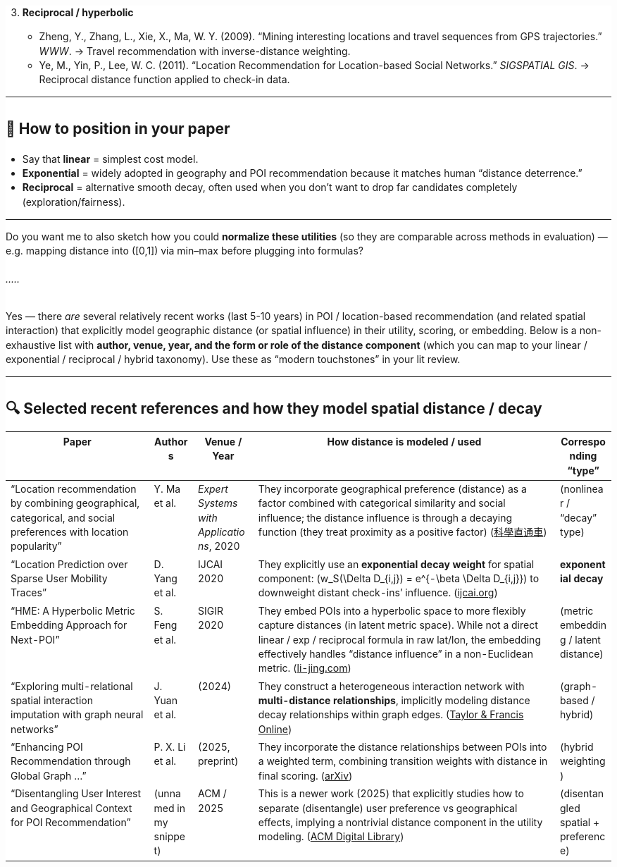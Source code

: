 3. **Reciprocal / hyperbolic**

   * Zheng, Y., Zhang, L., Xie, X., Ma, W. Y. (2009). “Mining interesting locations and travel sequences from GPS trajectories.” *WWW*.
     → Travel recommendation with inverse-distance weighting.
   * Ye, M., Yin, P., Lee, W. C. (2011). “Location Recommendation for Location-based Social Networks.” *SIGSPATIAL GIS*.
     → Reciprocal distance function applied to check-in data.

---

## 🔑 How to position in your paper

* Say that **linear** = simplest cost model.
* **Exponential** = widely adopted in geography and POI recommendation because it matches human “distance deterrence.”
* **Reciprocal** = alternative smooth decay, often used when you don’t want to drop far candidates completely (exploration/fairness).

---

Do you want me to also sketch how you could **normalize these utilities** (so they are comparable across methods in evaluation) — e.g. mapping distance into ([0,1]) via min–max before plugging into formulas?


###### .....

Yes — there *are* several relatively recent works (last 5-10 years) in POI / location-based recommendation (and related spatial interaction) that explicitly model geographic distance (or spatial influence) in their utility, scoring, or embedding. Below is a non-exhaustive list with **author, venue, year, and the form or role of the distance component** (which you can map to your linear / exponential / reciprocal / hybrid taxonomy). Use these as “modern touchstones” in your lit review.

---

## 🔍 Selected recent references and how they model spatial distance / decay

| Paper                                                                                                             | Authors                                                 | Venue / Year                               | How distance is modeled / used                                                                                                                                                                                                                                                 | Corresponding “type”                 |
| ----------------------------------------------------------------------------------------------------------------- | ------------------------------------------------------- | ------------------------------------------ | ------------------------------------------------------------------------------------------------------------------------------------------------------------------------------------------------------------------------------------------------------------------------------ | ------------------------------------ |
| “Location recommendation by combining geographical, categorical, and social preferences with location popularity” | Y. Ma et al.                                            | *Expert Systems with Applications*, 2020   | They incorporate geographical preference (distance) as a factor combined with categorical similarity and social influence; the distance influence is through a decaying function (they treat proximity as a positive factor) ([科學直通車][1])                                      | (nonlinear / “decay” type)           |
| “Location Prediction over Sparse User Mobility Traces”                                                            | D. Yang et al.                                          | IJCAI 2020                                 | They explicitly use an **exponential decay weight** for spatial component: (w_S(\Delta D_{i,j}) = e^{-\beta \Delta D_{i,j}}) to downweight distant check-ins’ influence. ([ijcai.org][2])                                                                                      | **exponential decay**                |
| “HME: A Hyperbolic Metric Embedding Approach for Next-POI”                                                        | S. Feng et al.                                          | SIGIR 2020                                 | They embed POIs into a hyperbolic space to more flexibly capture distances (in latent metric space). While not a direct linear / exp / reciprocal formula in raw lat/lon, the embedding effectively handles “distance influence” in a non-Euclidean metric. ([li-jing.com][3]) | (metric embedding / latent distance) |
| “Exploring multi-relational spatial interaction imputation with graph neural networks”                            | J. Yuan et al.                                          | (2024)                                     | They construct a heterogeneous interaction network with **multi-distance relationships**, implicitly modeling distance decay relationships within graph edges. ([Taylor & Francis Online][4])                                                                                  | (graph-based / hybrid)               |
| “Enhancing POI Recommendation through Global Graph …”                                                             | P. X. Li et al.                                         | (2025, preprint)                           | They incorporate the distance relationships between POIs into a weighted term, combining transition weights with distance in final scoring. ([arXiv][5])                                                                                                                       | (hybrid weighting)                   |
| “Disentangling User Interest and Geographical Context for POI Recommendation”                                     | (unnamed in my snippet)                                 | ACM / 2025                                 | This is a newer work (2025) that explicitly studies how to separate (disentangle) user preference vs geographical effects, implying a nontrivial distance component in the utility modeling. ([ACM Digital Library][6])                                                        | (disentangled spatial + preference)  |

[1]: https://www.sciencedirect.com/science/article/abs/pii/S0306457319306235?utm_source=chatgpt.com "Location recommendation by combining geographical ..."
[2]: https://www.ijcai.org/proceedings/2020/0302.pdf?utm_source=chatgpt.com "Location Prediction over Sparse User Mobility Traces ..."
[3]: https://www.li-jing.com/papers/20sigirHME.pdf?utm_source=chatgpt.com "HME: A Hyperbolic Metric Embedding Approach for Next-POI ..."
[4]: https://www.tandfonline.com/doi/full/10.1080/17538947.2023.2300316?utm_source=chatgpt.com "Exploring multi-relational spatial interaction imputation with ..."
[5]: https://arxiv.org/abs/2507.14612?utm_source=chatgpt.com "Enhancing POI Recommendation through Global Graph ..."
[6]: https://dl.acm.org/doi/10.1145/3723008?utm_source=chatgpt.com "Disentangling User Interest and Geographical Context for ..."
[7]: https://arxiv.org/abs/2201.08150?utm_source=chatgpt.com "A Systematic Analysis on the Impact of Contextual Information on Point-of-Interest Recommendation"
[8]: https://arxiv.org/abs/2010.07024?utm_source=chatgpt.com "STP-UDGAT: Spatial-Temporal-Preference User Dimensional Graph Attention Network for Next POI Recommendation"
[9]: https://arxiv.org/abs/2101.02969?utm_source=chatgpt.com "Spatial Object Recommendation with Hints: When Spatial Granularity Matters"
[10]: https://link.springer.com/article/10.1007/s10618-022-00913-5?utm_source=chatgpt.com "Bias characterization, assessment, and mitigation in ..."